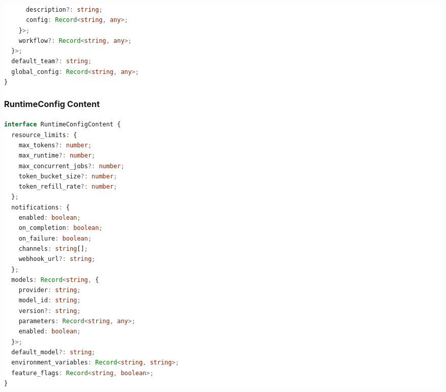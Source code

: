 ```typescript
      description?: string;
      config: Record<string, any>;
    }>;
    workflow?: Record<string, any>;
  }>;
  default_team?: string;
  global_config: Record<string, any>;
}
```

### RuntimeConfig Content

```typescript
interface RuntimeConfigContent {
  resource_limits: {
    max_tokens?: number;
    max_runtime?: number;
    max_concurrent_jobs?: number;
    token_bucket_size?: number;
    token_refill_rate?: number;
  };
  notifications: {
    enabled: boolean;
    on_completion: boolean;
    on_failure: boolean;
    channels: string[];
    webhook_url?: string;
  };
  models: Record<string, {
    provider: string;
    model_id: string;
    version?: string;
    parameters: Record<string, any>;
    enabled: boolean;
  }>;
  default_model?: string;
  environment_variables: Record<string, string>;
  feature_flags: Record<string, boolean>;
}
```
